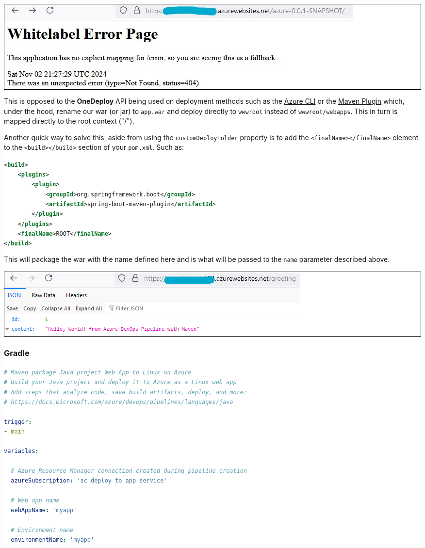 <div style="border: 1px solid black;"><img src="/media/2024/10/azure-blog-tomcat-windows-cicd-war-default-artifact-output.png" /></div>

This is opposed to the **OneDeploy** API being used on deployment methods such as the [Azure CLI](https://learn.microsoft.com/en-us/cli/azure/webapp?view=azure-cli-latest#az-webapp-deploy) or the [Maven Plugin](https://learn.microsoft.com/en-us/azure/app-service/quickstart-java?tabs=javase&pivots=platform-linux-development-environment-maven#configure-the-maven-plugin) which, under the hood, rename our war (or jar) to `app.war` and deploy directly to `wwwroot` instead of `wwwroot/webapps`. This in turn is mapped directly to the root context ("/").

Another quick way to solve this, aside from using the `customDeployFolder` property is to add the `<finalName></finalName>` element to the `<build></build>` section of your `pom.xml`. Such as:

```xml
<build>
	<plugins>
		<plugin>
			<groupId>org.springframework.boot</groupId>
			<artifactId>spring-boot-maven-plugin</artifactId>
		</plugin>
	</plugins>
	<finalName>ROOT</finalName>
</build>
```

This will package the war with the name defined here and is what will be passed to the `name` parameter described above.

<div style="border: 1px solid black;"><img src="/media/2024/10/azure-blog-tomcat-windows-cicd-war-ROOT-artifact-output.png" /></div>

### Gradle

```yaml
# Maven package Java project Web App to Linux on Azure
# Build your Java project and deploy it to Azure as a Linux web app
# Add steps that analyze code, save build artifacts, deploy, and more:
# https://docs.microsoft.com/azure/devops/pipelines/languages/java

trigger:
- main

variables:

  # Azure Resource Manager connection created during pipeline creation
  azureSubscription: 'sc deploy to app service'

  # Web app name
  webAppName: 'myapp'

  # Environment name
  environmentName: 'myapp'
```